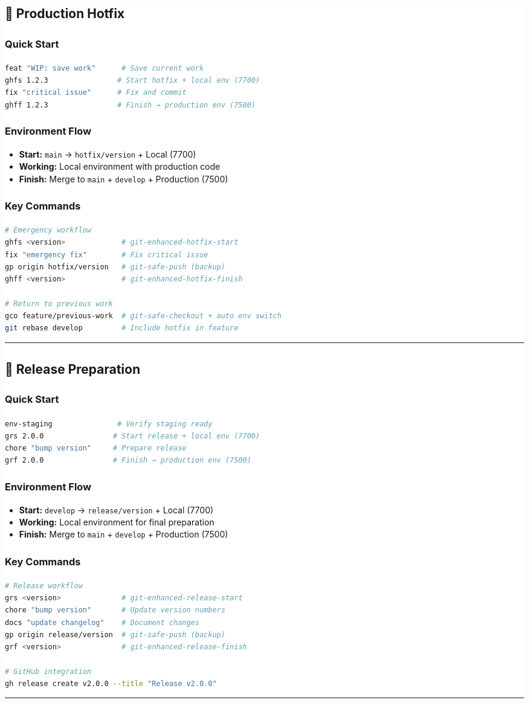 
## 🚨 **Production Hotfix**

### **Quick Start**
```bash
feat "WIP: save work"      # Save current work
ghfs 1.2.3                # Start hotfix + local env (7700)
fix "critical issue"      # Fix and commit
ghff 1.2.3                # Finish → production env (7500)
```

### **Environment Flow**
- **Start:** `main` → `hotfix/version` + Local (7700)
- **Working:** Local environment with production code
- **Finish:** Merge to `main` + `develop` + Production (7500)

### **Key Commands**
```bash
# Emergency workflow
ghfs <version>             # git-enhanced-hotfix-start
fix "emergency fix"        # Fix critical issue
gp origin hotfix/version   # git-safe-push (backup)
ghff <version>             # git-enhanced-hotfix-finish

# Return to previous work
gco feature/previous-work  # git-safe-checkout + auto env switch
git rebase develop         # Include hotfix in feature
```

---

## 🚀 **Release Preparation**

### **Quick Start**
```bash
env-staging               # Verify staging ready
grs 2.0.0                # Start release + local env (7700)
chore "bump version"     # Prepare release
grf 2.0.0                # Finish → production env (7500)
```

### **Environment Flow**
- **Start:** `develop` → `release/version` + Local (7700)
- **Working:** Local environment for final preparation
- **Finish:** Merge to `main` + `develop` + Production (7500)

### **Key Commands**
```bash
# Release workflow
grs <version>              # git-enhanced-release-start
chore "bump version"       # Update version numbers
docs "update changelog"    # Document changes
gp origin release/version  # git-safe-push (backup)
grf <version>              # git-enhanced-release-finish

# GitHub integration
gh release create v2.0.0 --title "Release v2.0.0"
```

---